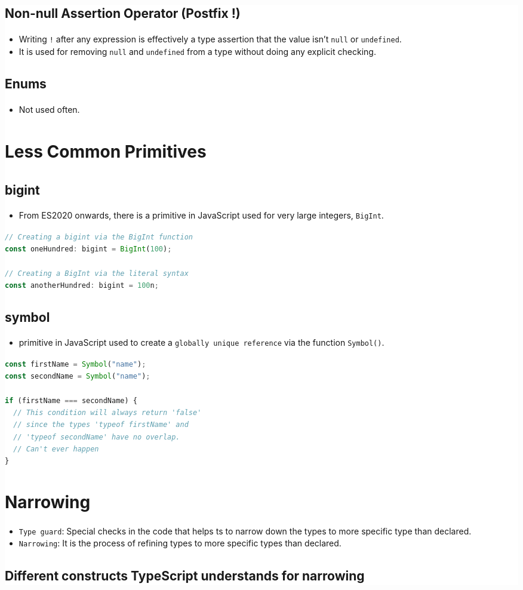## Non-null Assertion Operator (Postfix !)

- Writing `!` after any expression is effectively a type assertion that the value isn’t `null` or `undefined`.
- It is used for removing `null` and `undefined` from a type without doing any explicit checking.

## Enums

- Not used often.

# Less Common Primitives

## bigint

- From ES2020 onwards, there is a primitive in JavaScript used for very large integers, `BigInt`.

```javascript
// Creating a bigint via the BigInt function
const oneHundred: bigint = BigInt(100);

// Creating a BigInt via the literal syntax
const anotherHundred: bigint = 100n;
```

## symbol

- primitive in JavaScript used to create a `globally unique reference` via the function `Symbol()`.

```javascript
const firstName = Symbol("name");
const secondName = Symbol("name");

if (firstName === secondName) {
  // This condition will always return 'false'
  // since the types 'typeof firstName' and
  // 'typeof secondName' have no overlap.
  // Can't ever happen
}
```

# Narrowing

- `Type guard`: Special checks in the code that helps ts to narrow down the types to more specific type than declared.
- `Narrowing`: It is the process of refining types to more specific types than declared.

## Different constructs TypeScript understands for narrowing
